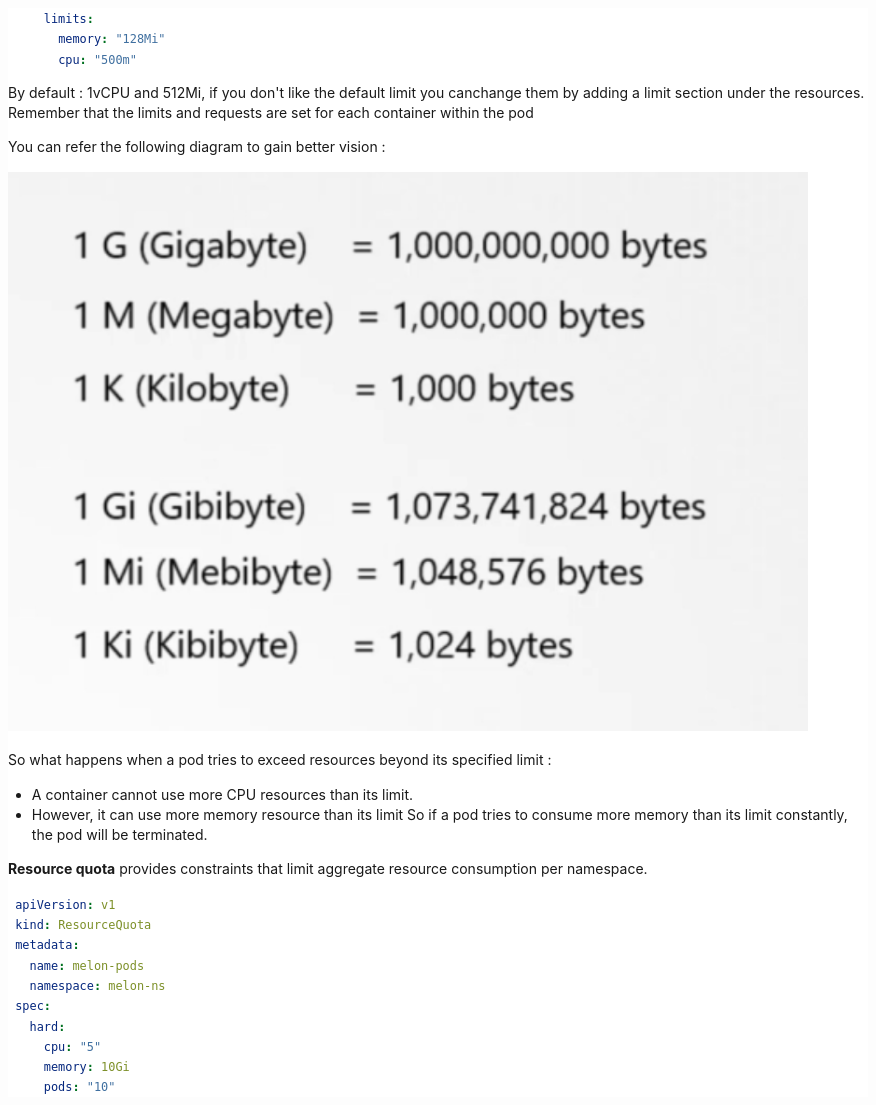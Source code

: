  ```yaml
      limits:
        memory: "128Mi"
        cpu: "500m"

  ```

  
By default : 1vCPU and 512Mi, if you don't like the default limit you canchange them by adding a limit section under the resources.  Remember that the limits and requests are set for each container within the pod

You can refer the following diagram to gain better vision : 

<img src="screenshots/Gigabyte and Gibibyte.PNG" alt="Gigabyte and Gibibyte" width="800px"/>  

So what happens when a pod tries to exceed resources beyond its specified limit :
- A container cannot use more CPU resources than its limit.
- However, it can use more memory resource than its limit
So if a pod tries to consume more memory than its limit constantly, the pod will be terminated.

**Resource quota** provides constraints that limit aggregate resource consumption per namespace.

 ```yaml
  apiVersion: v1
  kind: ResourceQuota
  metadata:
    name: melon-pods
    namespace: melon-ns
  spec:
    hard:
      cpu: "5"
      memory: 10Gi
      pods: "10"
  ```
